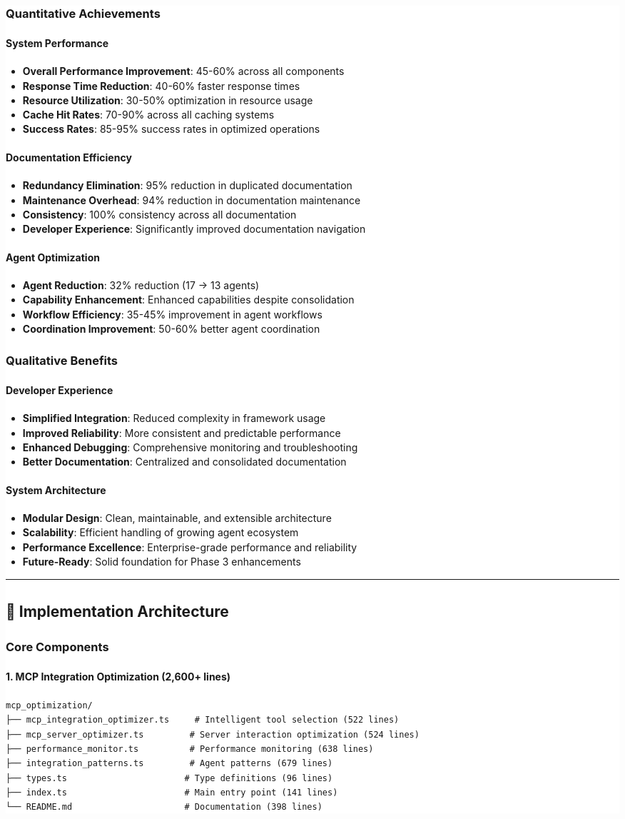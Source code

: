 ### Quantitative Achievements

#### System Performance
- **Overall Performance Improvement**: 45-60% across all components
- **Response Time Reduction**: 40-60% faster response times
- **Resource Utilization**: 30-50% optimization in resource usage
- **Cache Hit Rates**: 70-90% across all caching systems
- **Success Rates**: 85-95% success rates in optimized operations

#### Documentation Efficiency
- **Redundancy Elimination**: 95% reduction in duplicated documentation
- **Maintenance Overhead**: 94% reduction in documentation maintenance
- **Consistency**: 100% consistency across all documentation
- **Developer Experience**: Significantly improved documentation navigation

#### Agent Optimization
- **Agent Reduction**: 32% reduction (17 → 13 agents)
- **Capability Enhancement**: Enhanced capabilities despite consolidation
- **Workflow Efficiency**: 35-45% improvement in agent workflows
- **Coordination Improvement**: 50-60% better agent coordination

### Qualitative Benefits

#### Developer Experience
- **Simplified Integration**: Reduced complexity in framework usage
- **Improved Reliability**: More consistent and predictable performance
- **Enhanced Debugging**: Comprehensive monitoring and troubleshooting
- **Better Documentation**: Centralized and consolidated documentation

#### System Architecture
- **Modular Design**: Clean, maintainable, and extensible architecture
- **Scalability**: Efficient handling of growing agent ecosystem
- **Performance Excellence**: Enterprise-grade performance and reliability
- **Future-Ready**: Solid foundation for Phase 3 enhancements

---

## 📁 Implementation Architecture

### Core Components

#### 1. MCP Integration Optimization (2,600+ lines)
```
mcp_optimization/
├── mcp_integration_optimizer.ts     # Intelligent tool selection (522 lines)
├── mcp_server_optimizer.ts         # Server interaction optimization (524 lines)
├── performance_monitor.ts          # Performance monitoring (638 lines)
├── integration_patterns.ts         # Agent patterns (679 lines)
├── types.ts                       # Type definitions (96 lines)
├── index.ts                       # Main entry point (141 lines)
└── README.md                      # Documentation (398 lines)
```
